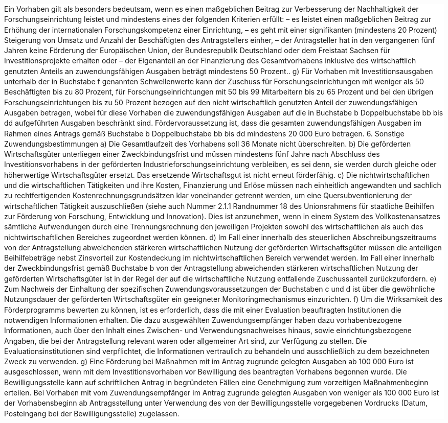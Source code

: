 Ein Vorhaben gilt als besonders bedeutsam, wenn es einen maßgeblichen Beitrag zur Verbesserung der Nachhaltigkeit der Forschungseinrichtung leistet und mindestens eines der folgenden Kriterien erfüllt:  – es leistet einen maßgeblichen Beitrag zur Erhöhung der internationalen Forschungskompetenz einer Einrichtung,  – es geht mit einer signifikanten (mindestens 20 Prozent) Steigerung von Umsatz und Anzahl der Beschäftigten des Antragstellers einher,  – der Antragsteller hat in den vergangenen fünf Jahren keine Förderung der Europäischen Union, der Bundesrepublik Deutschland oder dem Freistaat Sachsen für Investitionsprojekte erhalten oder  – der Eigenanteil an der Finanzierung des Gesamtvorhabens inklusive des wirtschaftlich genutzten Anteils an zuwendungsfähigen Ausgaben beträgt mindestens 50 Prozent.. g) Für Vorhaben mit Investitionsausgaben unterhalb der in Buchstabe f genannten Schwellenwerte kann der Zuschuss für Forschungseinrichtungen mit weniger als 50 Beschäftigten bis zu 80 Prozent, für Forschungseinrichtungen mit 50 bis 99 Mitarbeitern bis zu 65 Prozent und bei den übrigen Forschungseinrichtungen bis zu 50 Prozent bezogen auf den nicht wirtschaftlich genutzten Anteil der zuwendungsfähigen Ausgaben betragen, wobei für diese Vorhaben die zuwendungsfähigen Ausgaben auf die in Buchstabe b Doppelbuchstabe bb bis dd aufgeführten Ausgaben beschränkt sind. Fördervoraussetzung ist, dass die gesamten zuwendungsfähigen Ausgaben im Rahmen eines Antrags gemäß Buchstabe b Doppelbuchstabe bb bis dd mindestens 20 000 Euro betragen. 6. Sonstige Zuwendungsbestimmungen a) Die Gesamtlaufzeit des Vorhabens soll 36 Monate nicht überschreiten. b) Die geförderten Wirtschaftsgüter unterliegen einer Zweckbindungsfrist und müssen mindestens fünf Jahre nach Abschluss des Investitionsvorhabens in der geförderten Industrieforschungseinrichtung verbleiben, es sei denn, sie werden durch gleiche oder höherwertige Wirtschaftsgüter ersetzt. Das ersetzende Wirtschaftsgut ist nicht erneut förderfähig. c) Die nichtwirtschaftlichen und die wirtschaftlichen Tätigkeiten und ihre Kosten, Finanzierung und Erlöse müssen nach einheitlich angewandten und sachlich zu rechtfertigenden Kostenrechnungsgrundsätzen klar voneinander getrennt werden, um eine Quersubventionierung der wirtschaftlichen Tätigkeit auszuschließen (siehe auch Nummer 2.1.1 Randnummer 18 des Unionsrahmens für staatliche Beihilfen zur Förderung von Forschung, Entwicklung und Innovation). Dies ist anzunehmen, wenn in einem System des Vollkostenansatzes sämtliche Aufwendungen durch eine Trennungsrechnung den jeweiligen Projekten sowohl des wirtschaftlichen als auch des nichtwirtschaftlichen Bereiches zugeordnet werden können. d) Im Fall einer innerhalb des steuerlichen Abschreibungszeitraums von der Antragstellung abweichenden stärkeren wirtschaftlichen Nutzung der geförderten Wirtschaftsgüter müssen die anteiligen Beihilfebeträge nebst Zinsvorteil zur Kostendeckung im nichtwirtschaftlichen Bereich verwendet werden. Im Fall einer innerhalb der Zweckbindungsfrist gemäß Buchstabe b von der Antragstellung abweichenden stärkeren wirtschaftlichen Nutzung der geförderten Wirtschaftsgüter ist in der Regel der auf die wirtschaftliche Nutzung entfallende Zuschussanteil zurückzufordern. e) Zum Nachweis der Einhaltung der spezifischen Zuwendungsvoraussetzungen der Buchstaben c und d ist über die gewöhnliche Nutzungsdauer der geförderten Wirtschaftsgüter ein geeigneter Monitoringmechanismus einzurichten. f) Um die Wirksamkeit des Förderprogramms bewerten zu können, ist es erforderlich, dass die mit einer Evaluation beauftragten Institutionen die notwendigen Informationen erhalten. Die dazu ausgewählten Zuwendungsempfänger haben dazu vorhabenbezogene Informationen, auch über den Inhalt eines Zwischen- und Verwendungsnachweises hinaus, sowie einrichtungsbezogene Angaben, die bei der Antragstellung relevant waren oder allgemeiner Art sind, zur Verfügung zu stellen. Die Evaluationsinstitutionen sind verpflichtet, die Informationen vertraulich zu behandeln und ausschließlich zu dem bezeichneten Zweck zu verwenden. g) Eine Förderung bei Maßnahmen mit im Antrag zugrunde gelegten Ausgaben ab 100 000 Euro ist ausgeschlossen, wenn mit dem Investitionsvorhaben vor Bewilligung des beantragten Vorhabens begonnen wurde.
Die Bewilligungsstelle kann auf schriftlichen Antrag in begründeten Fällen eine Genehmigung zum vorzeitigen Maßnahmenbeginn erteilen.
Bei Vorhaben mit vom Zuwendungsempfänger im Antrag zugrunde gelegten Ausgaben von weniger als 100 000 Euro ist der Vorhabensbeginn ab Antragsstellung unter Verwendung des von der Bewilligungsstelle vorgegebenen Vordrucks (Datum, Posteingang bei der Bewilligungsstelle) zugelassen.